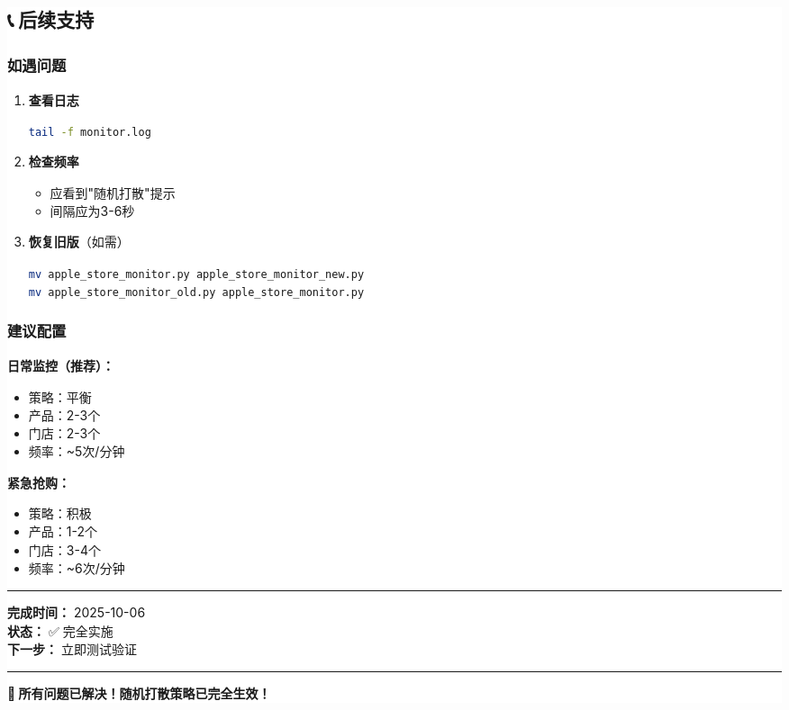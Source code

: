 
## 📞 后续支持

### 如遇问题

1. **查看日志**
   ```bash
   tail -f monitor.log
   ```

2. **检查频率**
   - 应看到"随机打散"提示
   - 间隔应为3-6秒

3. **恢复旧版**（如需）
   ```bash
   mv apple_store_monitor.py apple_store_monitor_new.py
   mv apple_store_monitor_old.py apple_store_monitor.py
   ```

### 建议配置

**日常监控（推荐）：**
- 策略：平衡
- 产品：2-3个
- 门店：2-3个
- 频率：~5次/分钟

**紧急抢购：**
- 策略：积极
- 产品：1-2个
- 门店：3-4个
- 频率：~6次/分钟

---

**完成时间：** 2025-10-06  
**状态：** ✅ 完全实施  
**下一步：** 立即测试验证

---

**🎉 所有问题已解决！随机打散策略已完全生效！**

